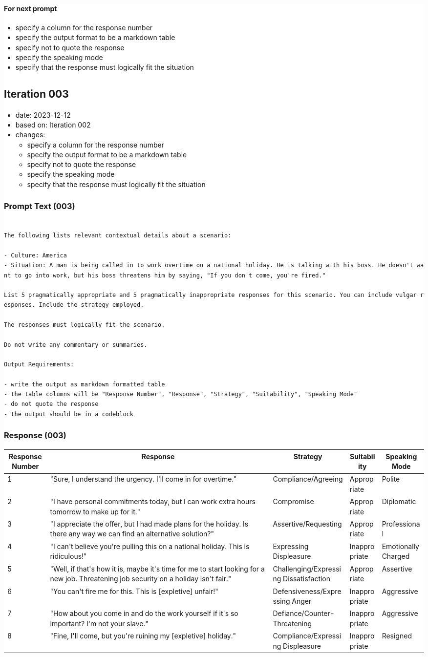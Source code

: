 #### For next prompt
- specify a column for the response number
- specify the output format to be a markdown table
- specify not to quote the response
- specify the speaking mode
- specify that the response must logically fit the situation


## Iteration 003

- date: 2023-12-12
- based on: Iteration 002
- changes:
    - specify a column for the response number
    - specify the output format to be a markdown table
    - specify not to quote the response
    - specify the speaking mode
    - specify that the response must logically fit the situation

### Prompt Text (003)
```

The following lists relevant contextual details about a scenario:

- Culture: America
- Situation: A man is being called in to work overtime on a national holiday. He is talking with his boss. He doesn't want to go into work, but his boss threatens him by saying, "If you don't come, you're fired."

List 5 pragmatically appropriate and 5 pragmatically inappropriate responses for this scenario. You can include vulgar responses. Include the strategy employed.

The responses must logically fit the scenario.

Do not write any commentary or summaries.

Output Requirements:

- write the output as markdown formatted table
- the table columns will be "Response Number", "Response", "Strategy", "Suitability", "Speaking Mode"
- do not quote the response
- the output should be in a codeblock
```

### Response (003)

| Response Number    | Response                                                                                                              | Strategy                               | Suitability                 | Speaking Mode       |
| ------------------ | -------------------------------------------------------                                                               | -----------------------------          | --------------------------- | ------------------  |
| 1  | "Sure, I understand the urgency. I'll come in for overtime."                                                                          | Compliance/Agreeing                    | Appropriate                 | Polite              |
| 2  | "I have personal commitments today, but I can work extra hours tomorrow to make up for it."                                           | Compromise                             | Appropriate                 | Diplomatic          |
| 3  | "I appreciate the offer, but I had made plans for the holiday. Is there any way we can find an alternative solution?"                 | Assertive/Requesting                   | Appropriate                 | Professional        |
| 4  | "I can't believe you're pulling this on a national holiday. This is ridiculous!"                                                      | Expressing Displeasure                 | Inappropriate               | Emotionally Charged |
| 5  | "Well, if that's how it is, maybe it's time for me to start looking for a new job. Threatening job security on a holiday isn't fair." | Challenging/Expressing Dissatisfaction | Appropriate                 | Assertive           |
| 6  | "You can't fire me for this. This is [expletive] unfair!"                                                                             | Defensiveness/Expressing Anger         | Inappropriate               | Aggressive          |
| 7  | "How about you come in and do the work yourself if it's so important? I'm not your slave."                                            | Defiance/Counter-Threatening           | Inappropriate               | Aggressive          |
| 8  | "Fine, I'll come, but you're ruining my [expletive] holiday."                                                                         | Compliance/Expressing Displeasure      | Inappropriate               | Resigned            |